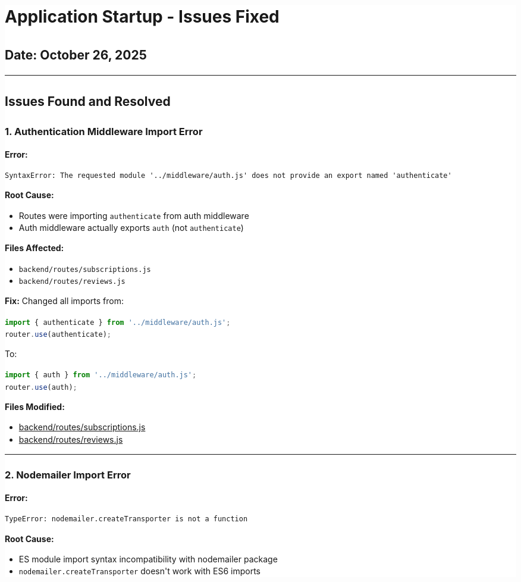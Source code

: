 # Application Startup - Issues Fixed

## Date: October 26, 2025

---

## Issues Found and Resolved

### 1. Authentication Middleware Import Error

**Error:**
```
SyntaxError: The requested module '../middleware/auth.js' does not provide an export named 'authenticate'
```

**Root Cause:**
- Routes were importing `authenticate` from auth middleware
- Auth middleware actually exports `auth` (not `authenticate`)

**Files Affected:**
- `backend/routes/subscriptions.js`
- `backend/routes/reviews.js`

**Fix:**
Changed all imports from:
```javascript
import { authenticate } from '../middleware/auth.js';
router.use(authenticate);
```

To:
```javascript
import { auth } from '../middleware/auth.js';
router.use(auth);
```

**Files Modified:**
- [backend/routes/subscriptions.js](backend/routes/subscriptions.js:4,17)
- [backend/routes/reviews.js](backend/routes/reviews.js:3,19)

---

### 2. Nodemailer Import Error

**Error:**
```
TypeError: nodemailer.createTransporter is not a function
```

**Root Cause:**
- ES module import syntax incompatibility with nodemailer package
- `nodemailer.createTransporter` doesn't work with ES6 imports
